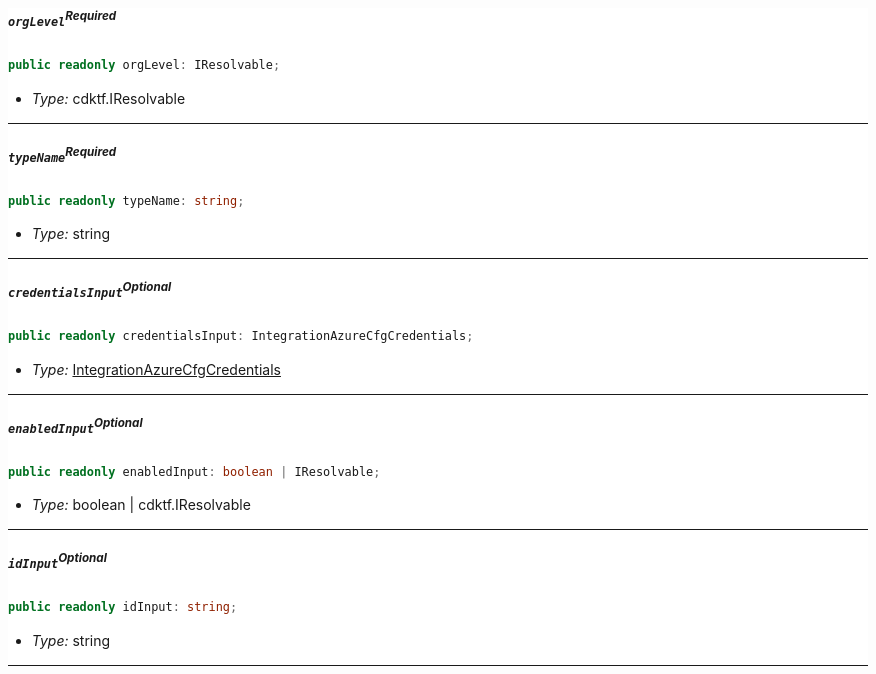 ##### `orgLevel`<sup>Required</sup> <a name="orgLevel" id="rhizo-co-terraform-provider-lacework.integrationAzureCfg.IntegrationAzureCfg.property.orgLevel"></a>

```typescript
public readonly orgLevel: IResolvable;
```

- *Type:* cdktf.IResolvable

---

##### `typeName`<sup>Required</sup> <a name="typeName" id="rhizo-co-terraform-provider-lacework.integrationAzureCfg.IntegrationAzureCfg.property.typeName"></a>

```typescript
public readonly typeName: string;
```

- *Type:* string

---

##### `credentialsInput`<sup>Optional</sup> <a name="credentialsInput" id="rhizo-co-terraform-provider-lacework.integrationAzureCfg.IntegrationAzureCfg.property.credentialsInput"></a>

```typescript
public readonly credentialsInput: IntegrationAzureCfgCredentials;
```

- *Type:* <a href="#rhizo-co-terraform-provider-lacework.integrationAzureCfg.IntegrationAzureCfgCredentials">IntegrationAzureCfgCredentials</a>

---

##### `enabledInput`<sup>Optional</sup> <a name="enabledInput" id="rhizo-co-terraform-provider-lacework.integrationAzureCfg.IntegrationAzureCfg.property.enabledInput"></a>

```typescript
public readonly enabledInput: boolean | IResolvable;
```

- *Type:* boolean | cdktf.IResolvable

---

##### `idInput`<sup>Optional</sup> <a name="idInput" id="rhizo-co-terraform-provider-lacework.integrationAzureCfg.IntegrationAzureCfg.property.idInput"></a>

```typescript
public readonly idInput: string;
```

- *Type:* string

---